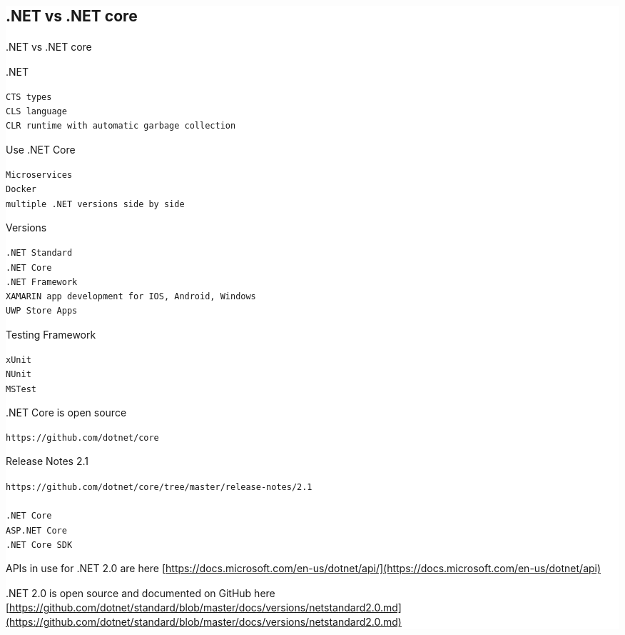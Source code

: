 











## .NET vs .NET core

.NET vs .NET core

.NET

	CTS types
	CLS language
	CLR runtime with automatic garbage collection

Use .NET Core

	Microservices
	Docker
	multiple .NET versions side by side

	
Versions

	.NET Standard
	.NET Core
	.NET Framework
	XAMARIN app development for IOS, Android, Windows
	UWP Store Apps

Testing Framework

	xUnit
	NUnit
	MSTest

.NET Core is open source

	https://github.com/dotnet/core



Release Notes 2.1

	https://github.com/dotnet/core/tree/master/release-notes/2.1

	.NET Core
	ASP.NET Core
	.NET Core SDK




APIs in use for .NET 2.0 are here [https://docs.microsoft.com/en-us/dotnet/api/](https://docs.microsoft.com/en-us/dotnet/api)

.NET 2.0 is open source and documented on GitHub here [https://github.com/dotnet/standard/blob/master/docs/versions/netstandard2.0.md](https://github.com/dotnet/standard/blob/master/docs/versions/netstandard2.0.md)
